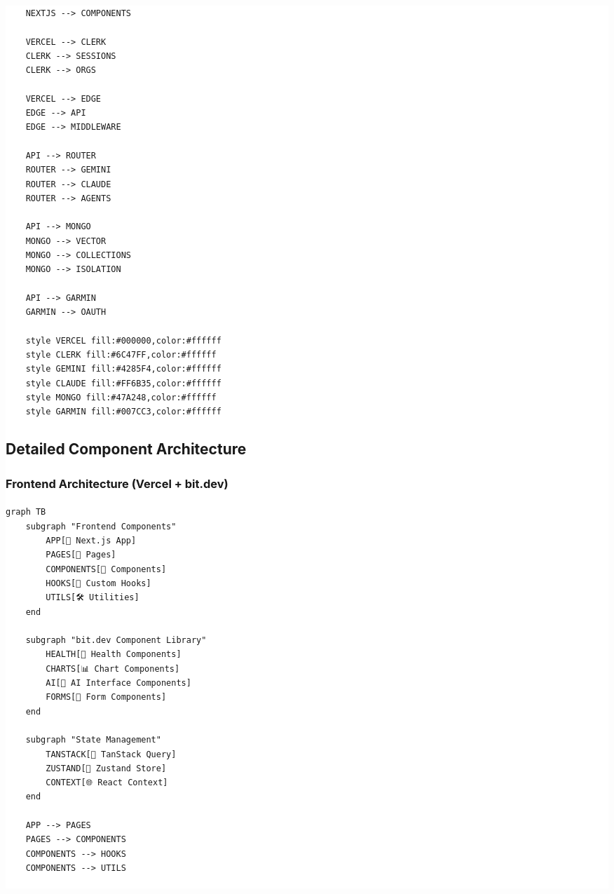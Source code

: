 ```mermaid
    NEXTJS --> COMPONENTS
    
    VERCEL --> CLERK
    CLERK --> SESSIONS
    CLERK --> ORGS
    
    VERCEL --> EDGE
    EDGE --> API
    EDGE --> MIDDLEWARE
    
    API --> ROUTER
    ROUTER --> GEMINI
    ROUTER --> CLAUDE
    ROUTER --> AGENTS
    
    API --> MONGO
    MONGO --> VECTOR
    MONGO --> COLLECTIONS
    MONGO --> ISOLATION
    
    API --> GARMIN
    GARMIN --> OAUTH
    
    style VERCEL fill:#000000,color:#ffffff
    style CLERK fill:#6C47FF,color:#ffffff
    style GEMINI fill:#4285F4,color:#ffffff
    style CLAUDE fill:#FF6B35,color:#ffffff
    style MONGO fill:#47A248,color:#ffffff
    style GARMIN fill:#007CC3,color:#ffffff
```

## Detailed Component Architecture

### Frontend Architecture (Vercel + bit.dev)

```mermaid
graph TB
    subgraph "Frontend Components"
        APP[📱 Next.js App]
        PAGES[📄 Pages]
        COMPONENTS[🧩 Components]
        HOOKS[🎣 Custom Hooks]
        UTILS[🛠️ Utilities]
    end
    
    subgraph "bit.dev Component Library"
        HEALTH[💊 Health Components]
        CHARTS[📊 Chart Components]
        AI[🤖 AI Interface Components]
        FORMS[📝 Form Components]
    end
    
    subgraph "State Management"
        TANSTACK[🔄 TanStack Query]
        ZUSTAND[🐻 Zustand Store]
        CONTEXT[🌐 React Context]
    end
    
    APP --> PAGES
    PAGES --> COMPONENTS
    COMPONENTS --> HOOKS
    COMPONENTS --> UTILS
    
```